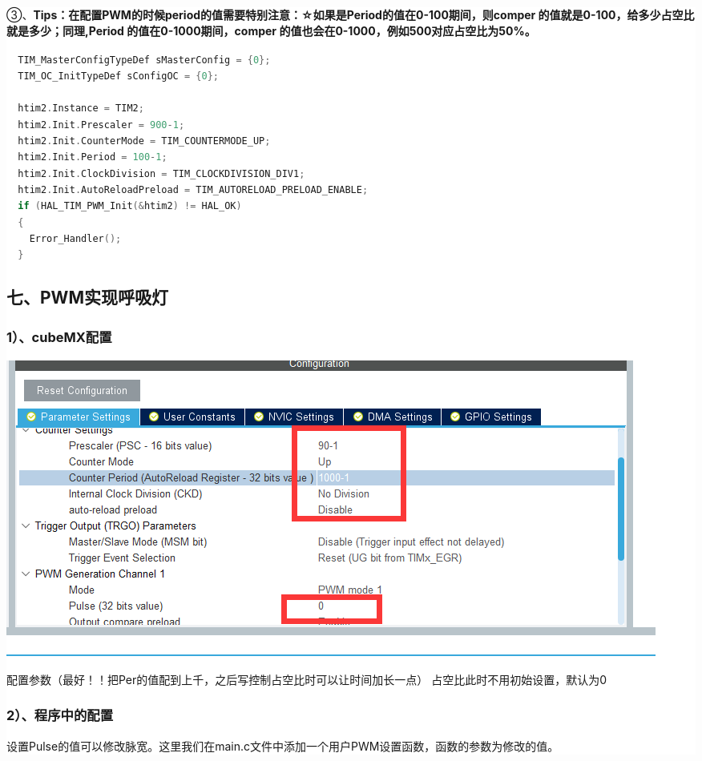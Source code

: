 ③、**Tips：在配置PWM的时候period的值需要特别注意：☆如果是Period的值在0-100期间，则comper 的值就是0-100，给多少占空比就是多少；同理,Period 的值在0-1000期间，comper 的值也会在0-1000，例如500对应占空比为50%。**

```c
  TIM_MasterConfigTypeDef sMasterConfig = {0};
  TIM_OC_InitTypeDef sConfigOC = {0};

  htim2.Instance = TIM2;
  htim2.Init.Prescaler = 900-1;
  htim2.Init.CounterMode = TIM_COUNTERMODE_UP;
  htim2.Init.Period = 100-1;
  htim2.Init.ClockDivision = TIM_CLOCKDIVISION_DIV1;
  htim2.Init.AutoReloadPreload = TIM_AUTORELOAD_PRELOAD_ENABLE;
  if (HAL_TIM_PWM_Init(&htim2) != HAL_OK)
  {
    Error_Handler();
  }
```

## 七、PWM实现呼吸灯

### 1）、cubeMX配置

![image-20210513174250594](../../../static/STM32/PWM/image-20210513174250594.png)

配置参数（最好！！把Per的值配到上千，之后写控制占空比时可以让时间加长一点）
占空比此时不用初始设置，默认为0

### 2）、程序中的配置

设置Pulse的值可以修改脉宽。这里我们在main.c文件中添加一个用户PWM设置函数，函数的参数为修改的值。
